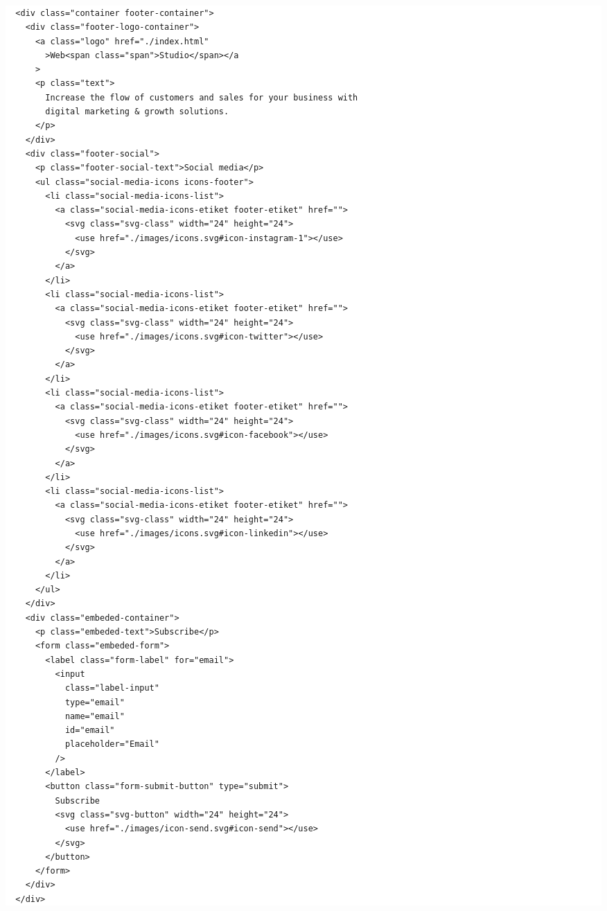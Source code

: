       <div class="container footer-container">
        <div class="footer-logo-container">
          <a class="logo" href="./index.html"
            >Web<span class="span">Studio</span></a
          >
          <p class="text">
            Increase the flow of customers and sales for your business with
            digital marketing & growth solutions.
          </p>
        </div>
        <div class="footer-social">
          <p class="footer-social-text">Social media</p>
          <ul class="social-media-icons icons-footer">
            <li class="social-media-icons-list">
              <a class="social-media-icons-etiket footer-etiket" href="">
                <svg class="svg-class" width="24" height="24">
                  <use href="./images/icons.svg#icon-instagram-1"></use>
                </svg>
              </a>
            </li>
            <li class="social-media-icons-list">
              <a class="social-media-icons-etiket footer-etiket" href="">
                <svg class="svg-class" width="24" height="24">
                  <use href="./images/icons.svg#icon-twitter"></use>
                </svg>
              </a>
            </li>
            <li class="social-media-icons-list">
              <a class="social-media-icons-etiket footer-etiket" href="">
                <svg class="svg-class" width="24" height="24">
                  <use href="./images/icons.svg#icon-facebook"></use>
                </svg>
              </a>
            </li>
            <li class="social-media-icons-list">
              <a class="social-media-icons-etiket footer-etiket" href="">
                <svg class="svg-class" width="24" height="24">
                  <use href="./images/icons.svg#icon-linkedin"></use>
                </svg>
              </a>
            </li>
          </ul>
        </div>
        <div class="embeded-container">
          <p class="embeded-text">Subscribe</p>
          <form class="embeded-form">
            <label class="form-label" for="email">
              <input
                class="label-input"
                type="email"
                name="email"
                id="email"
                placeholder="Email"
              />
            </label>
            <button class="form-submit-button" type="submit">
              Subscribe
              <svg class="svg-button" width="24" height="24">
                <use href="./images/icon-send.svg#icon-send"></use>
              </svg>
            </button>
          </form>
        </div>
      </div>